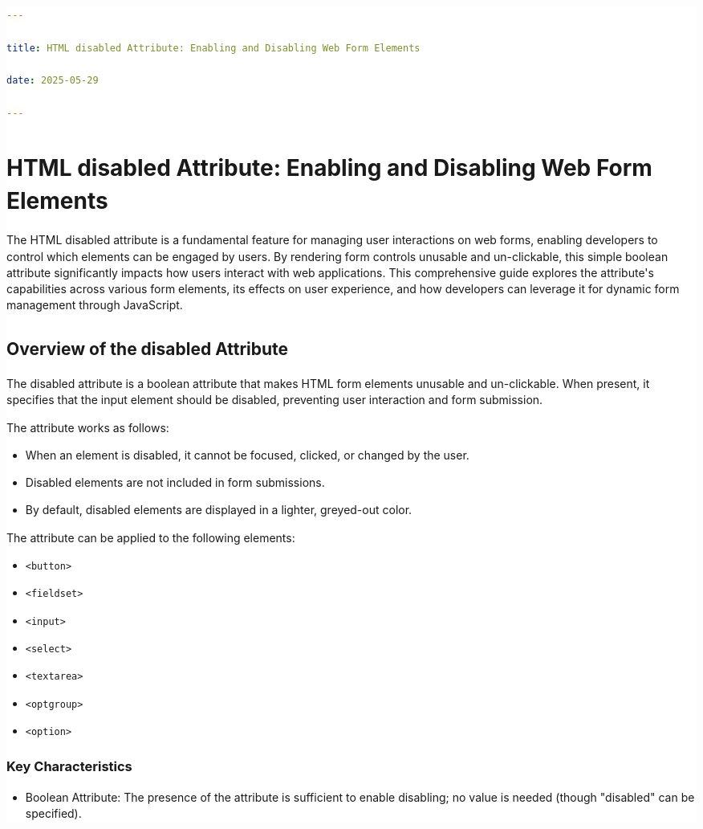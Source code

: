 ```yaml
---

title: HTML disabled Attribute: Enabling and Disabling Web Form Elements

date: 2025-05-29

---
```



# HTML disabled Attribute: Enabling and Disabling Web Form Elements

The HTML disabled attribute is a fundamental feature for managing user interactions on web forms, enabling developers to control which elements can be engaged by users. By rendering form controls unusable and un-clickable, this simple boolean attribute significantly impacts how users interact with web applications. This comprehensive guide explores the attribute's capabilities across various form elements, its effects on user experience, and how developers can leverage it for dynamic form management through JavaScript.


## Overview of the disabled Attribute

The disabled attribute is a boolean attribute that makes HTML form elements unusable and un-clickable. When present, it specifies that the input element should be disabled, preventing user interaction and form submission.

The attribute works as follows:

- When an element is disabled, it cannot be focused, clicked, or changed by the user.

- Disabled elements are not included in form submissions.

- By default, disabled elements are displayed in a lighter, greyed-out color.

The attribute can be applied to the following elements:

- `<button>`

- `<fieldset>`

- `<input>`

- `<select>`

- `<textarea>`

- `<optgroup>`

- `<option>`


### Key Characteristics

- Boolean Attribute: The presence of the attribute is sufficient to enable disabling; no value is needed (though "disabled" can be specified).
